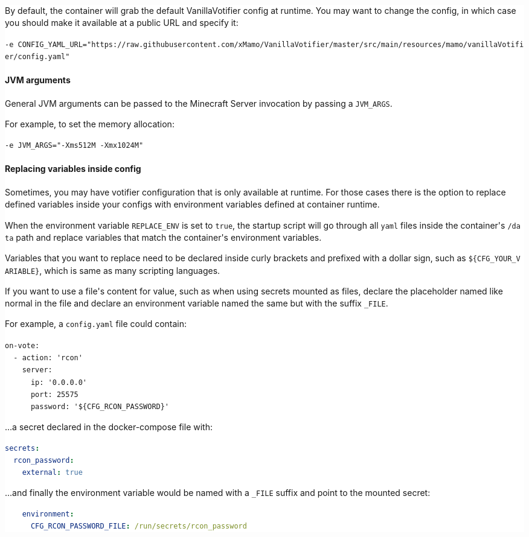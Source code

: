 By default, the container will grab the default VanillaVotifier config at runtime.
You may want to change the config, in which case you should make it available at a public URL and specify it:
```
-e CONFIG_YAML_URL="https://raw.githubusercontent.com/xMamo/VanillaVotifier/master/src/main/resources/mamo/vanillaVotifier/config.yaml"
```

#### JVM arguments ####

General JVM arguments can be passed to the Minecraft Server invocation by passing a `JVM_ARGS`.

For example, to set the memory allocation:
```
-e JVM_ARGS="-Xms512M -Xmx1024M"
```

#### Replacing variables inside config ####

Sometimes, you may have votifier configuration that is only available at runtime.
For those cases there is the option to replace defined variables inside your configs
with environment variables defined at container runtime.

When the environment variable `REPLACE_ENV` is set to `true`, the startup script
will go through all `yaml` files inside the container's `/data` path and replace
variables that match the container's environment variables.

Variables that you want to replace need to be declared inside curly brackets
and prefixed with a dollar sign, such as  `${CFG_YOUR_VARIABLE}`, which is same
as many scripting languages.

If you want to use a file's content for value, such as when using secrets mounted
as files, declare the placeholder named like normal in the file and declare an
environment variable named the same but with the suffix `_FILE`. 

For example, a `config.yaml` file could contain:

```
on-vote:
  - action: 'rcon'
    server:
      ip: '0.0.0.0'
      port: 25575
      password: '${CFG_RCON_PASSWORD}'
```

...a secret declared in the docker-compose file with:
```yaml
secrets:
  rcon_password:
    external: true
```

...and finally the environment variable would be named with a `_FILE` suffix and point to the mounted secret:
```yaml
    environment:
      CFG_RCON_PASSWORD_FILE: /run/secrets/rcon_password
```

